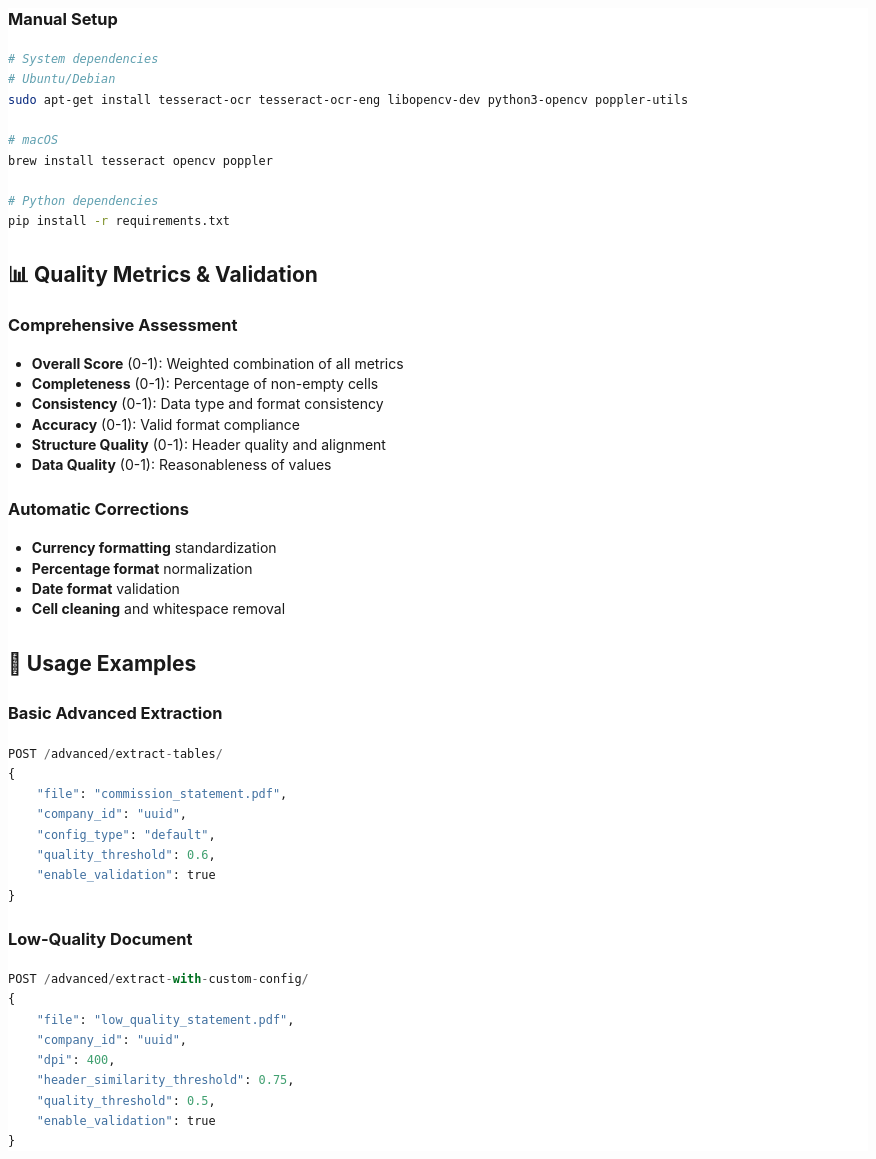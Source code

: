 ### Manual Setup
```bash
# System dependencies
# Ubuntu/Debian
sudo apt-get install tesseract-ocr tesseract-ocr-eng libopencv-dev python3-opencv poppler-utils

# macOS
brew install tesseract opencv poppler

# Python dependencies
pip install -r requirements.txt
```

## 📊 Quality Metrics & Validation

### Comprehensive Assessment
- **Overall Score** (0-1): Weighted combination of all metrics
- **Completeness** (0-1): Percentage of non-empty cells
- **Consistency** (0-1): Data type and format consistency
- **Accuracy** (0-1): Valid format compliance
- **Structure Quality** (0-1): Header quality and alignment
- **Data Quality** (0-1): Reasonableness of values

### Automatic Corrections
- **Currency formatting** standardization
- **Percentage format** normalization
- **Date format** validation
- **Cell cleaning** and whitespace removal

## 🚀 Usage Examples

### Basic Advanced Extraction
```python
POST /advanced/extract-tables/
{
    "file": "commission_statement.pdf",
    "company_id": "uuid",
    "config_type": "default",
    "quality_threshold": 0.6,
    "enable_validation": true
}
```

### Low-Quality Document
```python
POST /advanced/extract-with-custom-config/
{
    "file": "low_quality_statement.pdf",
    "company_id": "uuid",
    "dpi": 400,
    "header_similarity_threshold": 0.75,
    "quality_threshold": 0.5,
    "enable_validation": true
}
```
